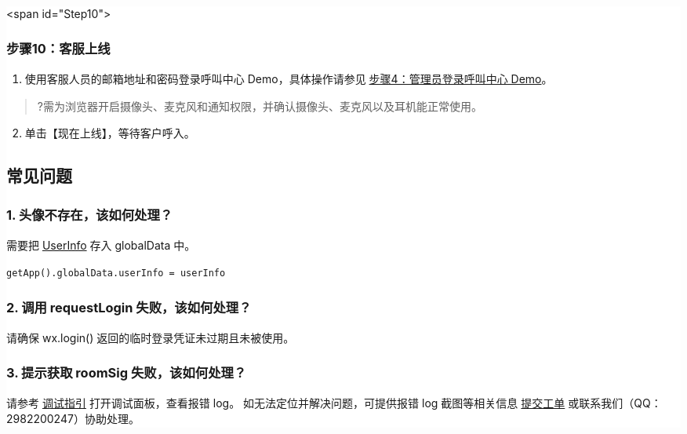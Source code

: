<span id="Step10"></span>
### 步骤10：客服上线
1. 使用客服人员的邮箱地址和密码登录呼叫中心 Demo，具体操作请参见 [步骤4：管理员登录呼叫中心 Demo](#Step4)。
 >?需为浏览器开启摄像头、麦克风和通知权限，并确认摄像头、麦克风以及耳机能正常使用。
 >
2. 单击【现在上线】，等待客户呼入。

## 常见问题

### 1. 头像不存在，该如何处理？
需要把 [UserInfo](https://developers.weixin.qq.com/miniprogram/dev/api/open-api/user-info/UserInfo.html) 存入 globalData 中。
```
getApp().globalData.userInfo = userInfo
```

### 2. 调用 requestLogin 失败，该如何处理？
请确保 wx.login() 返回的临时登录凭证未过期且未被使用。

### 3. 提示获取 roomSig 失败，该如何处理？
请参考 [调试指引](https://developers.weixin.qq.com/miniprogram/dev/framework/usability/debug.html) 打开调试面板，查看报错 log。
如无法定位并解决问题，可提供报错 log 截图等相关信息 [提交工单](https://console.cloud.tencent.com/workorder/category) 或联系我们（QQ：2982200247）协助处理。


